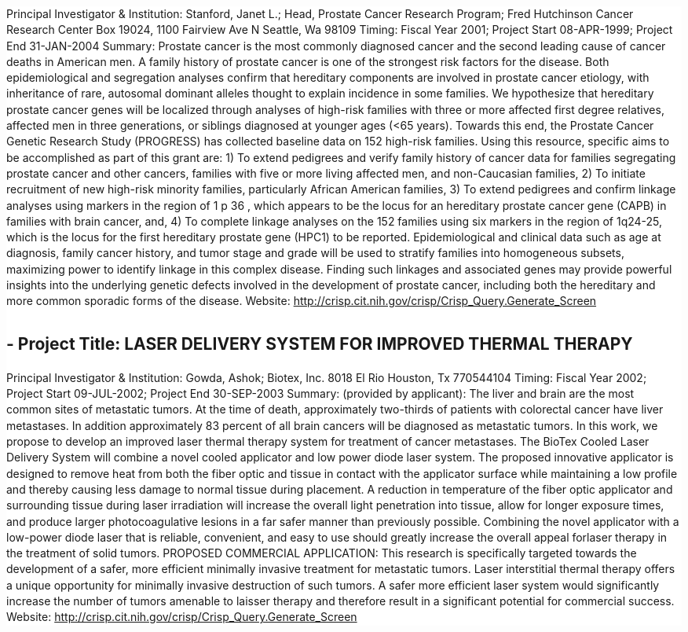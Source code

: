 Principal Investigator \& Institution: Stanford, Janet L.; Head, Prostate Cancer Research Program; Fred Hutchinson Cancer Research Center Box 19024, 1100 Fairview Ave N Seattle, Wa 98109
Timing: Fiscal Year 2001; Project Start 08-APR-1999; Project End 31-JAN-2004
Summary: Prostate cancer is the most commonly diagnosed cancer and the second leading cause of cancer deaths in American men. A family history of prostate cancer is one of the strongest risk factors for the disease. Both epidemiological and segregation analyses confirm that hereditary components are involved in prostate cancer etiology, with inheritance of rare, autosomal dominant alleles thought to explain incidence in some families. We hypothesize that hereditary prostate cancer genes will be localized through analyses of high-risk families with three or more affected first degree relatives, affected men in three generations, or siblings diagnosed at younger ages (<65 years). Towards this end, the Prostate Cancer Genetic Research Study (PROGRESS) has collected baseline data on 152 high-risk families. Using this resource, specific aims to be accomplished as part of this grant are: 1) To extend pedigrees and verify family history of cancer data for families segregating prostate cancer and other cancers, families with five or more living affected men, and non-Caucasian families, 2) To initiate recruitment of new high-risk minority families, particularly African American families, 3) To extend pedigrees and confirm linkage analyses using markers in the region of 1 p 36 , which appears to be the locus for an hereditary prostate cancer gene (CAPB) in families with brain cancer, and, 4) To complete linkage analyses on the 152 families using six markers in the region of 1q24-25, which is the locus for the first hereditary prostate gene (HPC1) to be reported. Epidemiological and clinical data such as age at diagnosis, family cancer history, and tumor stage and grade will be used to stratify families into homogeneous subsets, maximizing power to identify linkage in this complex disease. Finding such linkages and associated genes may provide powerful insights into the underlying genetic defects involved in the development of prostate cancer, including both the hereditary and more common sporadic forms of the disease.
Website: http://crisp.cit.nih.gov/crisp/Crisp_Query.Generate_Screen

## - Project Title: LASER DELIVERY SYSTEM FOR IMPROVED THERMAL THERAPY

Principal Investigator \& Institution: Gowda, Ashok; Biotex, Inc. 8018 El Rio Houston, Tx 770544104
Timing: Fiscal Year 2002; Project Start 09-JUL-2002; Project End 30-SEP-2003
Summary: (provided by applicant): The liver and brain are the most common sites of metastatic tumors. At the time of death, approximately two-thirds of patients with colorectal cancer have liver metastases. In addition approximately 83 percent of all brain cancers will be diagnosed as metastatic tumors. In this work, we propose to develop an improved laser thermal therapy system for treatment of cancer metastases. The BioTex Cooled Laser Delivery System will combine a novel cooled applicator and low power diode laser system. The proposed innovative applicator is designed to remove heat from both the fiber optic and tissue in contact with the applicator surface while maintaining a low profile and thereby causing less damage to normal tissue during placement. A reduction in temperature of the fiber optic applicator and surrounding tissue during laser irradiation will increase the overall light penetration into tissue, allow for longer exposure times, and produce larger photocoagulative lesions in a far safer manner than previously possible. Combining the novel applicator with a low-power diode laser that is reliable, convenient, and easy to use should greatly increase the overall appeal forlaser therapy in the treatment of solid tumors. PROPOSED COMMERCIAL APPLICATION: This research is specifically targeted towards the development of a safer, more efficient minimally invasive treatment for metastatic tumors. Laser interstitial thermal therapy offers a unique opportunity for minimally invasive destruction of such tumors. A safer more efficient laser system would significantly increase the number of tumors amenable to laisser therapy and therefore result in a significant potential for commercial success.
Website: http://crisp.cit.nih.gov/crisp/Crisp_Query.Generate_Screen
